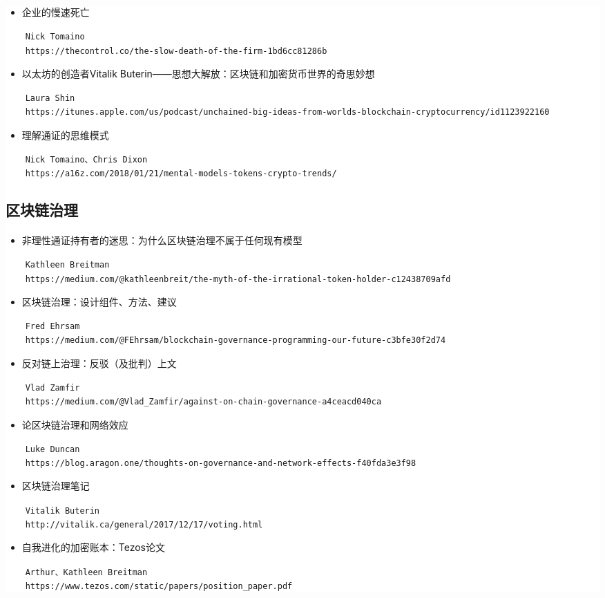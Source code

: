 - 企业的慢速死亡
```
    Nick Tomaino
    https://thecontrol.co/the-slow-death-of-the-firm-1bd6cc81286b
```

- 以太坊的创造者Vitalik Buterin——思想大解放：区块链和加密货币世界的奇思妙想
```
    Laura Shin
    https://itunes.apple.com/us/podcast/unchained-big-ideas-from-worlds-blockchain-cryptocurrency/id1123922160
```

- 理解通证的思维模式
```
    Nick Tomaino、Chris Dixon
    https://a16z.com/2018/01/21/mental-models-tokens-crypto-trends/
```


## 区块链治理 ##


- 非理性通证持有者的迷思：为什么区块链治理不属于任何现有模型
```
    Kathleen Breitman
    https://medium.com/@kathleenbreit/the-myth-of-the-irrational-token-holder-c12438709afd 
```
- 区块链治理：设计组件、方法、建议
```
    Fred Ehrsam
    https://medium.com/@FEhrsam/blockchain-governance-programming-our-future-c3bfe30f2d74
```

- 反对链上治理：反驳（及批判）上文
```
    Vlad Zamfir
    https://medium.com/@Vlad_Zamfir/against-on-chain-governance-a4ceacd040ca
```

- 论区块链治理和网络效应
```
    Luke Duncan
    https://blog.aragon.one/thoughts-on-governance-and-network-effects-f40fda3e3f98
```

- 区块链治理笔记
```
    Vitalik Buterin
    http://vitalik.ca/general/2017/12/17/voting.html
```

- 自我进化的加密账本：Tezos论文
```
    Arthur、Kathleen Breitman
    https://www.tezos.com/static/papers/position_paper.pdf
```

